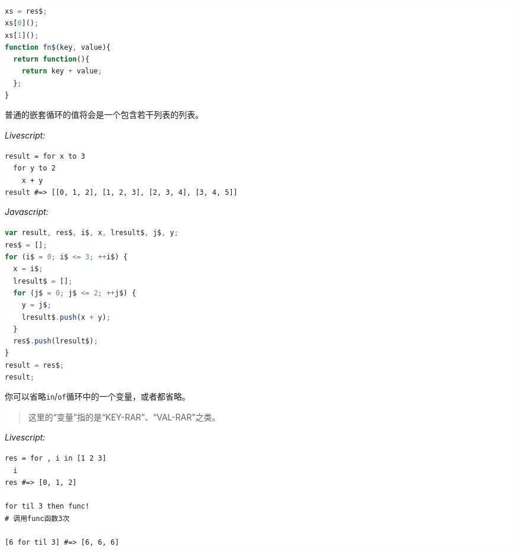 ```javascript
xs = res$;
xs[0]();
xs[1]();
function fn$(key, value){
  return function(){
    return key + value;
  };
}
```

普通的嵌套循环的值将会是一个包含若干列表的列表。

*Livescript:*

```livescript
result = for x to 3
  for y to 2
    x + y
result #=> [[0, 1, 2], [1, 2, 3], [2, 3, 4], [3, 4, 5]]
```

*Javascript:*

```javascript
var result, res$, i$, x, lresult$, j$, y;
res$ = [];
for (i$ = 0; i$ <= 3; ++i$) {
  x = i$;
  lresult$ = [];
  for (j$ = 0; j$ <= 2; ++j$) {
    y = j$;
    lresult$.push(x + y);
  }
  res$.push(lresult$);
}
result = res$;
result;
```

你可以省略`in`/`of`循环中的一个变量，或者都省略。

> 这里的“变量”指的是“KEY-RAR”、“VAL-RAR”之类。

*Livescript:*

```livescript
res = for , i in [1 2 3]
  i
res #=> [0, 1, 2]

for til 3 then func!
# 调用func函数3次

[6 for til 3] #=> [6, 6, 6]
```
